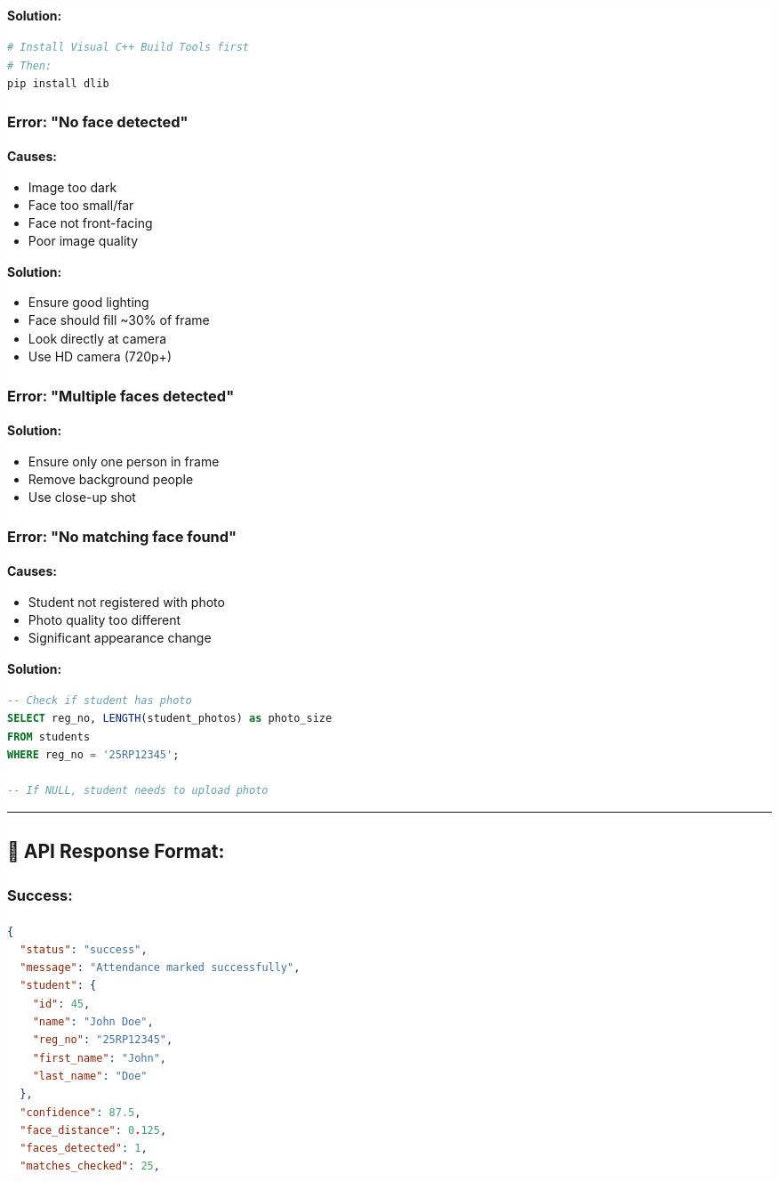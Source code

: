 **Solution:**
```bash
# Install Visual C++ Build Tools first
# Then:
pip install dlib
```

### **Error: "No face detected"**

**Causes:**
- Image too dark
- Face too small/far
- Face not front-facing
- Poor image quality

**Solution:**
- Ensure good lighting
- Face should fill ~30% of frame
- Look directly at camera
- Use HD camera (720p+)

### **Error: "Multiple faces detected"**

**Solution:**
- Ensure only one person in frame
- Remove background people
- Use close-up shot

### **Error: "No matching face found"**

**Causes:**
- Student not registered with photo
- Photo quality too different
- Significant appearance change

**Solution:**
```sql
-- Check if student has photo
SELECT reg_no, LENGTH(student_photos) as photo_size
FROM students
WHERE reg_no = '25RP12345';

-- If NULL, student needs to upload photo
```

---

## 📝 **API Response Format:**

### **Success:**
```json
{
  "status": "success",
  "message": "Attendance marked successfully",
  "student": {
    "id": 45,
    "name": "John Doe",
    "reg_no": "25RP12345",
    "first_name": "John",
    "last_name": "Doe"
  },
  "confidence": 87.5,
  "face_distance": 0.125,
  "faces_detected": 1,
  "matches_checked": 25,
```